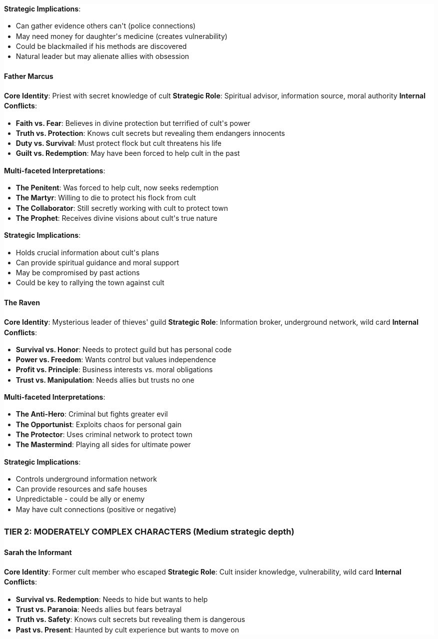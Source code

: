 **Strategic Implications**:
- Can gather evidence others can't (police connections)
- May need money for daughter's medicine (creates vulnerability)
- Could be blackmailed if his methods are discovered
- Natural leader but may alienate allies with obsession

#### Father Marcus
**Core Identity**: Priest with secret knowledge of cult
**Strategic Role**: Spiritual advisor, information source, moral authority
**Internal Conflicts**:
- **Faith vs. Fear**: Believes in divine protection but terrified of cult's power
- **Truth vs. Protection**: Knows cult secrets but revealing them endangers innocents
- **Duty vs. Survival**: Must protect flock but cult threatens his life
- **Guilt vs. Redemption**: May have been forced to help cult in the past

**Multi-faceted Interpretations**:
- **The Penitent**: Was forced to help cult, now seeks redemption
- **The Martyr**: Willing to die to protect his flock from cult
- **The Collaborator**: Still secretly working with cult to protect town
- **The Prophet**: Receives divine visions about cult's true nature

**Strategic Implications**:
- Holds crucial information about cult's plans
- Can provide spiritual guidance and moral support
- May be compromised by past actions
- Could be key to rallying the town against cult

#### The Raven
**Core Identity**: Mysterious leader of thieves' guild
**Strategic Role**: Information broker, underground network, wild card
**Internal Conflicts**:
- **Survival vs. Honor**: Needs to protect guild but has personal code
- **Power vs. Freedom**: Wants control but values independence
- **Profit vs. Principle**: Business interests vs. moral obligations
- **Trust vs. Manipulation**: Needs allies but trusts no one

**Multi-faceted Interpretations**:
- **The Anti-Hero**: Criminal but fights greater evil
- **The Opportunist**: Exploits chaos for personal gain
- **The Protector**: Uses criminal network to protect town
- **The Mastermind**: Playing all sides for ultimate power

**Strategic Implications**:
- Controls underground information network
- Can provide resources and safe houses
- Unpredictable - could be ally or enemy
- May have cult connections (positive or negative)

### TIER 2: MODERATELY COMPLEX CHARACTERS (Medium strategic depth)

#### Sarah the Informant
**Core Identity**: Former cult member who escaped
**Strategic Role**: Cult insider knowledge, vulnerability, wild card
**Internal Conflicts**:
- **Survival vs. Redemption**: Needs to hide but wants to help
- **Trust vs. Paranoia**: Needs allies but fears betrayal
- **Truth vs. Safety**: Knows cult secrets but revealing them is dangerous
- **Past vs. Present**: Haunted by cult experience but wants to move on
